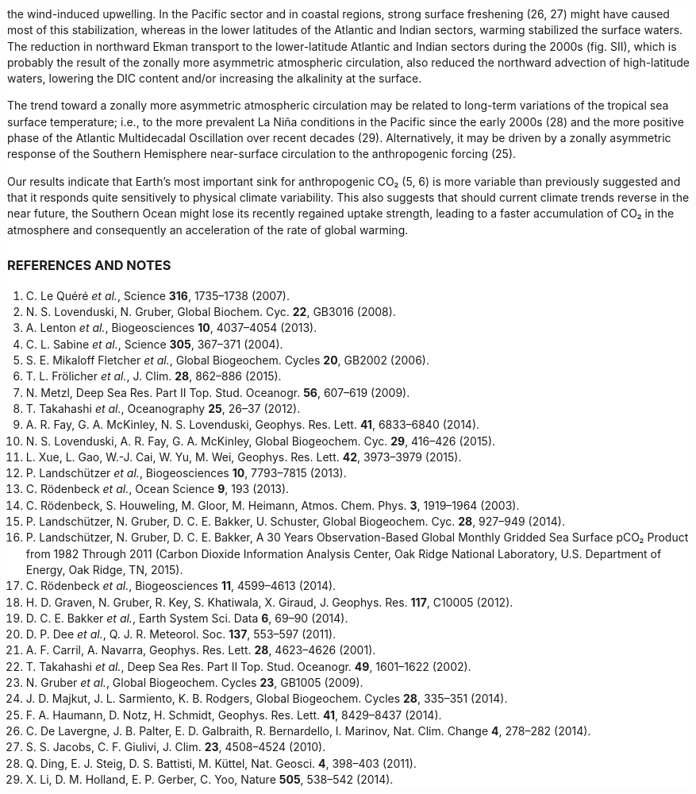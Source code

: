 
the wind-induced upwelling. In the Pacific sector and in coastal regions, strong surface freshening (26, 27) might have caused most of this stabilization, whereas in the lower latitudes of the Atlantic and Indian sectors, warming stabilized the surface waters. The reduction in northward Ekman transport to the lower-latitude Atlantic and Indian sectors during the 2000s (fig. SII), which is probably the result of the zonally more asymmetric atmospheric circulation, also reduced the northward advection of high-latitude waters, lowering the DIC content and/or increasing the alkalinity at the surface.

The trend toward a zonally more asymmetric atmospheric circulation may be related to long-term variations of the tropical sea surface temperature; i.e., to the more prevalent La Niña conditions in the Pacific since the early 2000s (28) and the more positive phase of the Atlantic Multidecadal Oscillation over recent decades (29). Alternatively, it may be driven by a zonally asymmetric response of the Southern Hemisphere near-surface circulation to the anthropogenic forcing (25).

Our results indicate that Earth’s most important sink for anthropogenic CO₂ (5, 6) is more variable than previously suggested and that it responds quite sensitively to physical climate variability. This also suggests that should current climate trends reverse in the near future, the Southern Ocean might lose its recently regained uptake strength, leading to a faster accumulation of CO₂ in the atmosphere and consequently an acceleration of the rate of global warming.

### REFERENCES AND NOTES

1. C. Le Quéré *et al.*, Science **316**, 1735–1738 (2007).
2. N. S. Lovenduski, N. Gruber, Global Biochem. Cyc. **22**, GB3016 (2008).
3. A. Lenton *et al.*, Biogeosciences **10**, 4037–4054 (2013).
4. C. L. Sabine *et al.*, Science **305**, 367–371 (2004).
5. S. E. Mikaloff Fletcher *et al.*, Global Biogeochem. Cycles **20**, GB2002 (2006).
6. T. L. Frölicher *et al.*, J. Clim. **28**, 862–886 (2015).
7. N. Metzl, Deep Sea Res. Part II Top. Stud. Oceanogr. **56**, 607–619 (2009).
8. T. Takahashi *et al.*, Oceanography **25**, 26–37 (2012).
9. A. R. Fay, G. A. McKinley, N. S. Lovenduski, Geophys. Res. Lett. **41**, 6833–6840 (2014).
10. N. S. Lovenduski, A. R. Fay, G. A. McKinley, Global Biogeochem. Cyc. **29**, 416–426 (2015).
11. L. Xue, L. Gao, W.-J. Cai, W. Yu, M. Wei, Geophys. Res. Lett. **42**, 3973–3979 (2015).
12. P. Landschützer *et al.*, Biogeosciences **10**, 7793–7815 (2013).
13. C. Rödenbeck *et al.*, Ocean Science **9**, 193 (2013).
14. C. Rödenbeck, S. Houweling, M. Gloor, M. Heimann, Atmos. Chem. Phys. **3**, 1919–1964 (2003).
15. P. Landschützer, N. Gruber, D. C. E. Bakker, U. Schuster, Global Biogeochem. Cyc. **28**, 927–949 (2014).
16. P. Landschützer, N. Gruber, D. C. E. Bakker, A 30 Years Observation-Based Global Monthly Gridded Sea Surface pCO₂ Product from 1982 Through 2011 (Carbon Dioxide Information Analysis Center, Oak Ridge National Laboratory, U.S. Department of Energy, Oak Ridge, TN, 2015).
17. C. Rödenbeck *et al.*, Biogeosciences **11**, 4599–4613 (2014).
18. H. D. Graven, N. Gruber, R. Key, S. Khatiwala, X. Giraud, J. Geophys. Res. **117**, C10005 (2012).
19. D. C. E. Bakker *et al.*, Earth System Sci. Data **6**, 69–90 (2014).
20. D. P. Dee *et al.*, Q. J. R. Meteorol. Soc. **137**, 553–597 (2011).
21. A. F. Carril, A. Navarra, Geophys. Res. Lett. **28**, 4623–4626 (2001).
22. T. Takahashi *et al.*, Deep Sea Res. Part II Top. Stud. Oceanogr. **49**, 1601–1622 (2002).
23. N. Gruber *et al.*, Global Biogeochem. Cycles **23**, GB1005 (2009).
24. J. D. Majkut, J. L. Sarmiento, K. B. Rodgers, Global Biogeochem. Cycles **28**, 335–351 (2014).
25. F. A. Haumann, D. Notz, H. Schmidt, Geophys. Res. Lett. **41**, 8429–8437 (2014).
26. C. De Lavergne, J. B. Palter, E. D. Galbraith, R. Bernardello, I. Marinov, Nat. Clim. Change **4**, 278–282 (2014).
27. S. S. Jacobs, C. F. Giulivi, J. Clim. **23**, 4508–4524 (2010).
28. Q. Ding, E. J. Steig, D. S. Battisti, M. Küttel, Nat. Geosci. **4**, 398–403 (2011).
29. X. Li, D. M. Holland, E. P. Gerber, C. Yoo, Nature **505**, 538–542 (2014).
